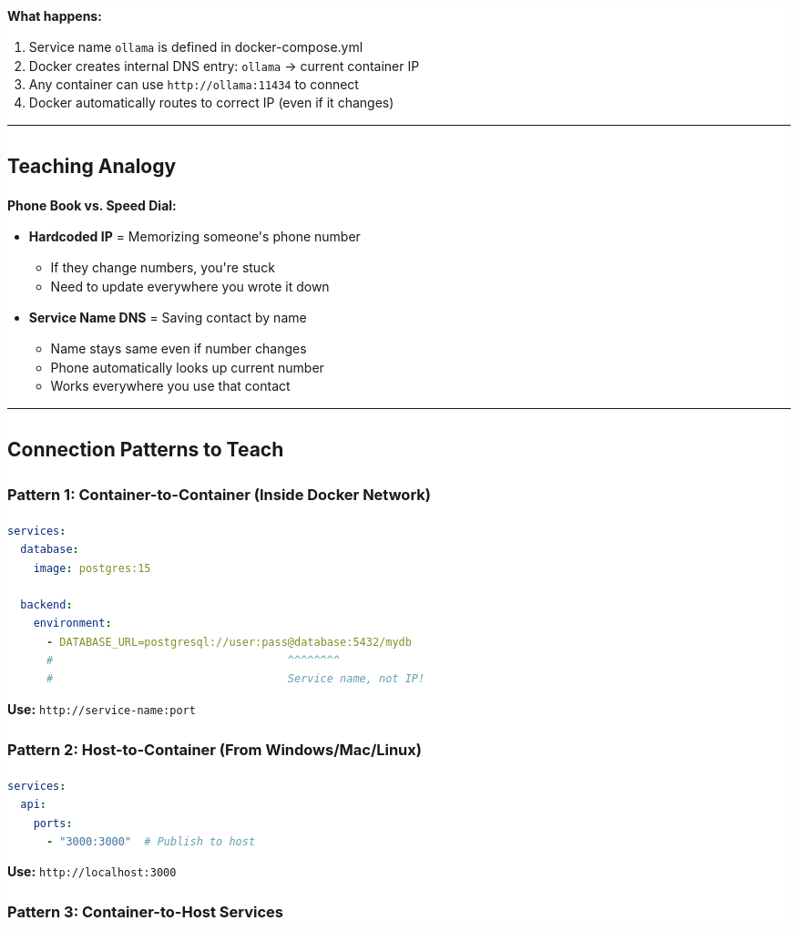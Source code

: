 **What happens:**
1. Service name `ollama` is defined in docker-compose.yml
2. Docker creates internal DNS entry: `ollama` → current container IP
3. Any container can use `http://ollama:11434` to connect
4. Docker automatically routes to correct IP (even if it changes)

---

## Teaching Analogy

**Phone Book vs. Speed Dial:**

- **Hardcoded IP** = Memorizing someone's phone number
  - If they change numbers, you're stuck
  - Need to update everywhere you wrote it down

- **Service Name DNS** = Saving contact by name
  - Name stays same even if number changes
  - Phone automatically looks up current number
  - Works everywhere you use that contact

---

## Connection Patterns to Teach

### Pattern 1: Container-to-Container (Inside Docker Network)

```yaml
services:
  database:
    image: postgres:15

  backend:
    environment:
      - DATABASE_URL=postgresql://user:pass@database:5432/mydb
      #                                    ^^^^^^^^
      #                                    Service name, not IP!
```

**Use:** `http://service-name:port`

### Pattern 2: Host-to-Container (From Windows/Mac/Linux)

```yaml
services:
  api:
    ports:
      - "3000:3000"  # Publish to host
```

**Use:** `http://localhost:3000`

### Pattern 3: Container-to-Host Services
